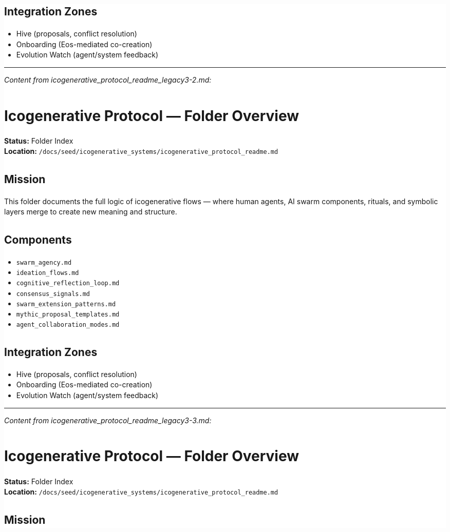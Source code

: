 ## Integration Zones

- Hive (proposals, conflict resolution)
- Onboarding (Eos-mediated co-creation)
- Evolution Watch (agent/system feedback)


---

*Content from icogenerative_protocol_readme_legacy3-2.md:*


# Icogenerative Protocol — Folder Overview

**Status:** Folder Index  
**Location:** `/docs/seed/icogenerative_systems/icogenerative_protocol_readme.md`

## Mission

This folder documents the full logic of icogenerative flows — where human agents, AI swarm components, rituals, and symbolic layers merge to create new meaning and structure.

## Components

- `swarm_agency.md`
- `ideation_flows.md`
- `cognitive_reflection_loop.md`
- `consensus_signals.md`
- `swarm_extension_patterns.md`
- `mythic_proposal_templates.md`
- `agent_collaboration_modes.md`

## Integration Zones

- Hive (proposals, conflict resolution)
- Onboarding (Eos-mediated co-creation)
- Evolution Watch (agent/system feedback)


---

*Content from icogenerative_protocol_readme_legacy3-3.md:*


# Icogenerative Protocol — Folder Overview

**Status:** Folder Index  
**Location:** `/docs/seed/icogenerative_systems/icogenerative_protocol_readme.md`

## Mission
